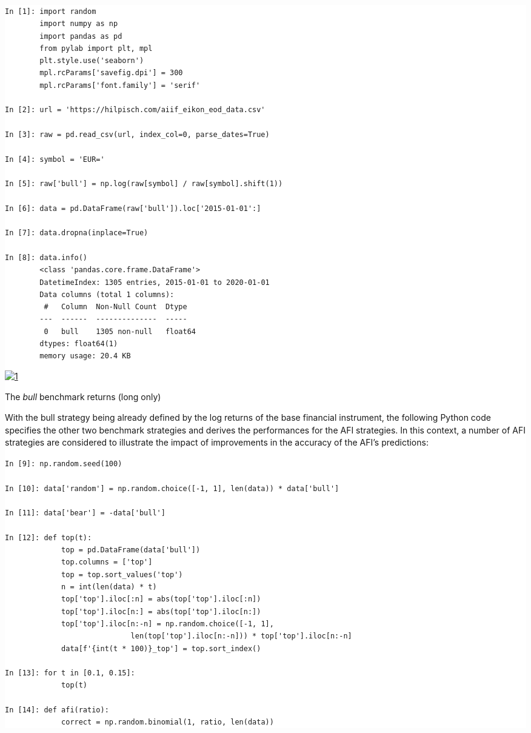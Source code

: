 ```
In [1]: import random
        import numpy as np
        import pandas as pd
        from pylab import plt, mpl
        plt.style.use('seaborn')
        mpl.rcParams['savefig.dpi'] = 300
        mpl.rcParams['font.family'] = 'serif'

In [2]: url = 'https://hilpisch.com/aiif_eikon_eod_data.csv'

In [3]: raw = pd.read_csv(url, index_col=0, parse_dates=True)

In [4]: symbol = 'EUR='

In [5]: raw['bull'] = np.log(raw[symbol] / raw[symbol].shift(1))  

In [6]: data = pd.DataFrame(raw['bull']).loc['2015-01-01':]  

In [7]: data.dropna(inplace=True)

In [8]: data.info()
        <class 'pandas.core.frame.DataFrame'>
        DatetimeIndex: 1305 entries, 2015-01-01 to 2020-01-01
        Data columns (total 1 columns):
         #   Column  Non-Null Count  Dtype
        ---  ------  --------------  -----
         0   bull    1305 non-null   float64
        dtypes: float64(1)
        memory usage: 20.4 KB
```

[![1](https://learning.oreilly.com/api/v2/epubs/urn:orm:book:9781492055426/files/assets/1.png)](https://learning.oreilly.com/library/view/artificial-intelligence-in/9781492055426/ch14.html#co\_financial\_singularity\_CO1-1)

The _bull_ benchmark returns (long only)

With the bull strategy being already defined by the log returns of the base financial instrument, the following Python code specifies the other two benchmark strategies and derives the performances for the AFI strategies. In this context, a number of AFI strategies are considered to illustrate the impact of improvements in the accuracy of the AFI’s predictions:

```
In [9]: np.random.seed(100)

In [10]: data['random'] = np.random.choice([-1, 1], len(data)) * data['bull']  

In [11]: data['bear'] = -data['bull']  

In [12]: def top(t):
             top = pd.DataFrame(data['bull'])
             top.columns = ['top']
             top = top.sort_values('top')
             n = int(len(data) * t)
             top['top'].iloc[:n] = abs(top['top'].iloc[:n])
             top['top'].iloc[n:] = abs(top['top'].iloc[n:])
             top['top'].iloc[n:-n] = np.random.choice([-1, 1],
                             len(top['top'].iloc[n:-n])) * top['top'].iloc[n:-n]
             data[f'{int(t * 100)}_top'] = top.sort_index()

In [13]: for t in [0.1, 0.15]:
             top(t)  

In [14]: def afi(ratio):
             correct = np.random.binomial(1, ratio, len(data))
```